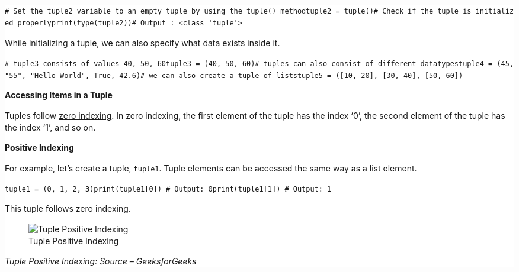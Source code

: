     # Set the tuple2 variable to an empty tuple by using the tuple() methodtuple2 = tuple()​# Check if the tuple is initialized properlyprint(type(tuple2))​# Output : <class 'tuple'>

<span class="text-4505230f--TextH400-3033861f--textContentFamily-49a318e1"><span data-key="78168b26a4bc4952b5d079c5c51f474c"><span data-offset-key="78168b26a4bc4952b5d079c5c51f474c:0">While initializing a tuple, we can also specify what data exists inside it.</span></span></span>

    # tuple3 consists of values 40, 50, 60tuple3 = (40, 50, 60)​# tuples can also consist of different datatypestuple4 = (45, "55", "Hello World", True, 42.6)​# we can also create a tuple of liststuple5 = ([10, 20], [30, 40], [50, 60])

<span class="text-4505230f--TextH400-3033861f--textContentFamily-49a318e1"><span data-key="73a8ae8aea6547e8add4a616e81cb9e0"><span data-offset-key="73a8ae8aea6547e8add4a616e81cb9e0:0">**Accessing Items in a Tuple**</span></span></span>

<span class="text-4505230f--TextH400-3033861f--textContentFamily-49a318e1"><span data-key="1db96b2559754164a2b3ece732a058ba"><span data-offset-key="1db96b2559754164a2b3ece732a058ba:0">Tuples follow </span></span><a href="https://en.wikipedia.org/wiki/Zero-based_numbering" class="link-a079aa82--primary-53a25e66--link-faf6c434"><span data-key="55e0a50ee1194228a7fe395eae67080d"><span data-offset-key="55e0a50ee1194228a7fe395eae67080d:0">zero indexing</span></span></a><span data-key="c24ca55556804ae4b3ed25945a390636"><span data-offset-key="c24ca55556804ae4b3ed25945a390636:0">. In zero indexing, the first element of the tuple has the index ‘0’, the second element of the tuple has the index ‘1’, and so on.</span></span></span>

<span class="text-4505230f--TextH400-3033861f--textContentFamily-49a318e1"><span data-key="8ed9cdae762c47619e9b078357055362"><span data-offset-key="8ed9cdae762c47619e9b078357055362:0">**Positive Indexing**</span></span></span>

<span class="text-4505230f--TextH400-3033861f--textContentFamily-49a318e1"><span data-key="54f0eee39da64051ae352f38d48125e1"><span data-offset-key="54f0eee39da64051ae352f38d48125e1:0">For example, let’s create a tuple, </span><span data-offset-key="54f0eee39da64051ae352f38d48125e1:1">`tuple1`</span><span data-offset-key="54f0eee39da64051ae352f38d48125e1:2">. Tuple elements can be accessed the same way as a list element.</span></span></span>

    tuple1 = (0, 1, 2, 3)​print(tuple1[0]) # Output: 0​print(tuple1[1]) # Output: 1

<span class="text-4505230f--TextH400-3033861f--textContentFamily-49a318e1"><span data-key="984907f8ebf94d538598664e958ac544"><span data-offset-key="984907f8ebf94d538598664e958ac544:0">This tuple follows zero indexing.</span></span></span>

<figure><img src="https://www.section.io/engineering-education/tuples-data-structure-python/tuple-positive-index.png" alt="Tuple Positive Indexing" class="image-52799b3c" /><figcaption><span class="text-4505230f--TextH400-3033861f--textContentFamily-49a318e1" style="max-width:100%">Tuple Positive Indexing</span></figcaption></figure>

<span class="text-4505230f--TextH400-3033861f--textContentFamily-49a318e1"><span data-key="e0892f86e2eb4388a40696957974b80b"><span data-offset-key="e0892f86e2eb4388a40696957974b80b:0">*Tuple Positive Indexing: Source –* </span></span><a href="https://www.geeksforgeeks.org/python-tuples/" class="link-a079aa82--primary-53a25e66--link-faf6c434"><span data-key="c79c9195c27f4cfcbeebab59b0cbab13"><span data-offset-key="c79c9195c27f4cfcbeebab59b0cbab13:0"><em>GeeksforGeeks</em></span></span></a><span data-key="e1f94866d9f34b95899b6719b8eae798"><span data-offset-key="e1f94866d9f34b95899b6719b8eae798:0"><span data-slate-zero-width="z">​</span></span></span></span>
